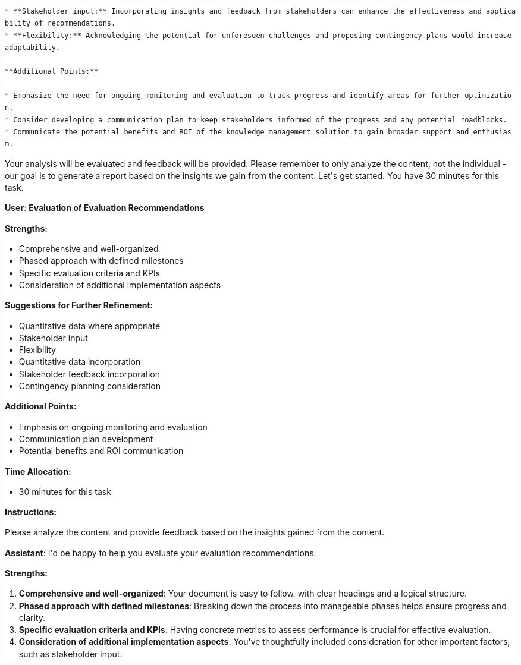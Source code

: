  ```md
* **Stakeholder input:** Incorporating insights and feedback from stakeholders can enhance the effectiveness and applicability of recommendations.
* **Flexibility:** Acknowledging the potential for unforeseen challenges and proposing contingency plans would increase adaptability.

**Additional Points:**

* Emphasize the need for ongoing monitoring and evaluation to track progress and identify areas for further optimization.
* Consider developing a communication plan to keep stakeholders informed of the progress and any potential roadblocks.
* Communicate the potential benefits and ROI of the knowledge management solution to gain broader support and enthusiasm. 
``` 


 Your analysis will be evaluated and feedback will be provided. Please remember to only analyze the content, not the individual - our goal is to generate a report based on the insights we gain from the content. Let's get started. You have 30 minutes for this task.

**User**: **Evaluation of Evaluation Recommendations**

**Strengths:**

* Comprehensive and well-organized
* Phased approach with defined milestones
* Specific evaluation criteria and KPIs
* Consideration of additional implementation aspects

**Suggestions for Further Refinement:**

* Quantitative data where appropriate
* Stakeholder input
* Flexibility
* Quantitative data incorporation
* Stakeholder feedback incorporation
* Contingency planning consideration

**Additional Points:**

* Emphasis on ongoing monitoring and evaluation
* Communication plan development
* Potential benefits and ROI communication

**Time Allocation:**

* 30 minutes for this task

**Instructions:**

Please analyze the content and provide feedback based on the insights gained from the content.

**Assistant**: I'd be happy to help you evaluate your evaluation recommendations.

**Strengths:**

1. **Comprehensive and well-organized**: Your document is easy to follow, with clear headings and a logical structure.
2. **Phased approach with defined milestones**: Breaking down the process into manageable phases helps ensure progress and clarity.
3. **Specific evaluation criteria and KPIs**: Having concrete metrics to assess performance is crucial for effective evaluation.
4. **Consideration of additional implementation aspects**: You've thoughtfully included consideration for other important factors, such as stakeholder input.
